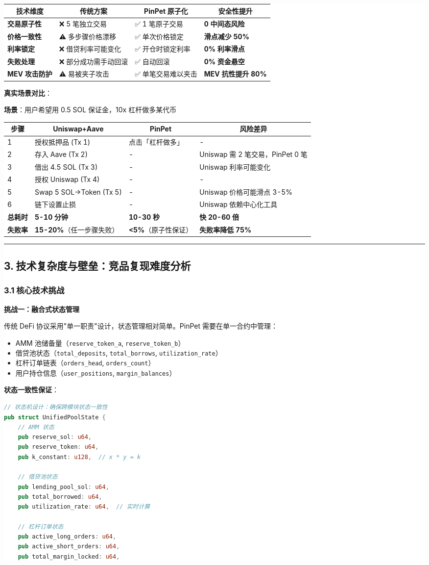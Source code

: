 | 技术维度 | 传统方案 | PinPet 原子化 | 安全性提升 |
|---------|---------|--------------|-----------|
| **交易原子性** | ❌ 5 笔独立交易 | ✅ 1 笔原子交易 | **0 中间态风险** |
| **价格一致性** | ⚠️ 多步骤价格漂移 | ✅ 单次价格锁定 | **滑点减少 50%** |
| **利率锁定** | ❌ 借贷利率可能变化 | ✅ 开仓时锁定利率 | **0% 利率滑点** |
| **失败处理** | ❌ 部分成功需手动回滚 | ✅ 自动回滚 | **0% 资金悬空** |
| **MEV 攻击防护** | ⚠️ 易被夹子攻击 | ✅ 单笔交易难以夹击 | **MEV 抗性提升 80%** |

**真实场景对比**：

**场景**：用户希望用 0.5 SOL 保证金，10x 杠杆做多某代币

| 步骤 | Uniswap+Aave | PinPet | 风险差异 |
|-----|-------------|--------|---------|
| 1 | 授权抵押品 (Tx 1) | 点击「杠杆做多」 | - |
| 2 | 存入 Aave (Tx 2) | - | Uniswap 需 2 笔交易，PinPet 0 笔 |
| 3 | 借出 4.5 SOL (Tx 3) | - | Uniswap 利率可能变化 |
| 4 | 授权 Uniswap (Tx 4) | - | - |
| 5 | Swap 5 SOL→Token (Tx 5) | - | Uniswap 价格可能滑点 3-5% |
| 6 | 链下设置止损 | - | Uniswap 依赖中心化工具 |
| **总耗时** | **5-10 分钟** | **10-30 秒** | **快 20-60 倍** |
| **失败率** | **15-20%**（任一步骤失败） | **<5%**（原子性保证） | **失败率降低 75%** |

---

## 3. 技术复杂度与壁垒：竞品复现难度分析

### 3.1 核心技术挑战

**挑战一：融合式状态管理**

传统 DeFi 协议采用"单一职责"设计，状态管理相对简单。PinPet 需要在单一合约中管理：
- AMM 池储备量（`reserve_token_a`, `reserve_token_b`）
- 借贷池状态（`total_deposits`, `total_borrows`, `utilization_rate`）
- 杠杆订单链表（`orders_head`, `orders_count`）
- 用户持仓信息（`user_positions`, `margin_balances`）

**状态一致性保证**：

```rust
// 状态机设计：确保跨模块状态一致性
pub struct UnifiedPoolState {
    // AMM 状态
    pub reserve_sol: u64,
    pub reserve_token: u64,
    pub k_constant: u128,  // x * y = k

    // 借贷池状态
    pub lending_pool_sol: u64,
    pub total_borrowed: u64,
    pub utilization_rate: u64,  // 实时计算

    // 杠杆订单状态
    pub active_long_orders: u64,
    pub active_short_orders: u64,
    pub total_margin_locked: u64,

```